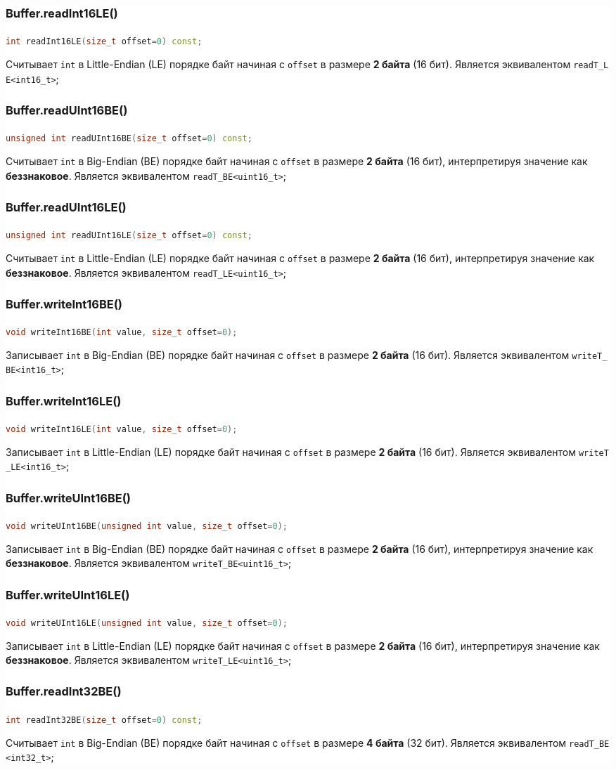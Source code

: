 ### Buffer.readInt16LE()
```cpp
int readInt16LE(size_t offset=0) const;
```
Считывает `int` в Little-Endian (LE) порядке байт начиная с `offset` в размере **2 байта** (16 бит). Является эквивалентом `readT_LE<int16_t>`;

### Buffer.readUInt16BE()
```cpp
unsigned int readUInt16BE(size_t offset=0) const;
```
Считывает `int` в Big-Endian (BE) порядке байт начиная с `offset` в размере **2 байта** (16 бит), интерпретируя значение как **беззнаковое**. Является эквивалентом `readT_BE<uint16_t>`;

### Buffer.readUInt16LE()
```cpp
unsigned int readUInt16LE(size_t offset=0) const;
```
Считывает `int` в Little-Endian (LE) порядке байт начиная с `offset` в размере **2 байта** (16 бит), интерпретируя значение как **беззнаковое**. Является эквивалентом `readT_LE<uint16_t>`;

### Buffer.writeInt16BE()
```cpp
void writeInt16BE(int value, size_t offset=0);
```
Записывает `int` в Big-Endian (BE) порядке байт начиная с `offset` в размере **2 байта** (16 бит). Является эквивалентом `writeT_BE<int16_t>`;

### Buffer.writeInt16LE()
```cpp
void writeInt16LE(int value, size_t offset=0);
```
Записывает `int` в Little-Endian (LE) порядке байт начиная с `offset` в размере **2 байта** (16 бит). Является эквивалентом `writeT_LE<int16_t>`;

### Buffer.writeUInt16BE()
```cpp
void writeUInt16BE(unsigned int value, size_t offset=0);
```
Записывает `int` в Big-Endian (BE) порядке байт начиная с `offset` в размере **2 байта** (16 бит), интерпретируя значение как **беззнаковое**. Является эквивалентом `writeT_BE<uint16_t>`;

### Buffer.writeUInt16LE()
```cpp
void writeUInt16LE(unsigned int value, size_t offset=0);
```
Записывает `int` в Little-Endian (LE) порядке байт начиная с `offset` в размере **2 байта** (16 бит), интерпретируя значение как **беззнаковое**. Является эквивалентом `writeT_LE<uint16_t>`;

### Buffer.readInt32BE()
```cpp
int readInt32BE(size_t offset=0) const;
```
Считывает `int` в Big-Endian (BE) порядке байт начиная с `offset` в размере **4 байта** (32 бит). Является эквивалентом `readT_BE<int32_t>`;
